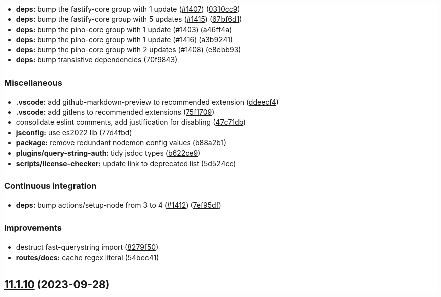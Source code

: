 * **deps:** bump the fastify-core group with 1 update ([#1407](https://github.com/Fdawgs/yh-sider-obfuscation-service/issues/1407)) ([0310cc9](https://github.com/Fdawgs/yh-sider-obfuscation-service/commit/0310cc985a3f332f1e5d62be53b491c8d8551b62))
* **deps:** bump the fastify-core group with 5 updates ([#1415](https://github.com/Fdawgs/yh-sider-obfuscation-service/issues/1415)) ([67bf6d1](https://github.com/Fdawgs/yh-sider-obfuscation-service/commit/67bf6d1b590bdad7ce8d2f3210cb613b0220f15a))
* **deps:** bump the pino-core group with 1 update ([#1403](https://github.com/Fdawgs/yh-sider-obfuscation-service/issues/1403)) ([a46ff4a](https://github.com/Fdawgs/yh-sider-obfuscation-service/commit/a46ff4adf6cc018426e02cb1396615252ea4aa64))
* **deps:** bump the pino-core group with 1 update ([#1416](https://github.com/Fdawgs/yh-sider-obfuscation-service/issues/1416)) ([a3b9241](https://github.com/Fdawgs/yh-sider-obfuscation-service/commit/a3b9241b1c2757b2c4160566224a2d1c99347da0))
* **deps:** bump the pino-core group with 2 updates ([#1408](https://github.com/Fdawgs/yh-sider-obfuscation-service/issues/1408)) ([e8ebb93](https://github.com/Fdawgs/yh-sider-obfuscation-service/commit/e8ebb9308ee15ecb979b8be2726966fc3fc42418))
* **deps:** bump transistive dependencies ([70f9843](https://github.com/Fdawgs/yh-sider-obfuscation-service/commit/70f9843755f540ec1c73f1d974d3b3082c9e02b7))


### Miscellaneous

* **.vscode:** add github-markdown-preview to recommended extension ([ddeecf4](https://github.com/Fdawgs/yh-sider-obfuscation-service/commit/ddeecf4a86e8acd8d98a7f4615073229280f01fe))
* **.vscode:** add gitlens to recommended extensions ([75f1709](https://github.com/Fdawgs/yh-sider-obfuscation-service/commit/75f17095c4aef303731b668ce8a39b22ce5de44e))
* consolidate eslint comments, add justification for disabling ([47c71db](https://github.com/Fdawgs/yh-sider-obfuscation-service/commit/47c71db3a6fbc810bd24f3d7f0ab6283bee733ea))
* **jsconfig:** use es2022 lib ([77d4fbd](https://github.com/Fdawgs/yh-sider-obfuscation-service/commit/77d4fbd2ea3e34a99f8eefa78401fee63a20997c))
* **package:** remove redundant nodemon config values ([b88a2b1](https://github.com/Fdawgs/yh-sider-obfuscation-service/commit/b88a2b1ce4e44d4f8c571c7b77b1a7c55f63141e))
* **plugins/query-string-auth:** tidy jsdoc types ([b622ce9](https://github.com/Fdawgs/yh-sider-obfuscation-service/commit/b622ce9585ce85745613cdf9f727099561f075ee))
* **scripts/license-checker:** update link to deprecated list ([5d524cc](https://github.com/Fdawgs/yh-sider-obfuscation-service/commit/5d524cc414a9364a0a3258badd56d877c52e4f91))


### Continuous integration

* **deps:** bump actions/setup-node from 3 to 4 ([#1412](https://github.com/Fdawgs/yh-sider-obfuscation-service/issues/1412)) ([7ef95df](https://github.com/Fdawgs/yh-sider-obfuscation-service/commit/7ef95df1647fd5ce90691d9df2cb1a545112e60b))


### Improvements

* destruct fast-querystring import ([8279f50](https://github.com/Fdawgs/yh-sider-obfuscation-service/commit/8279f5076ccb938222ed308781c3cc9deee78c76))
* **routes/docs:** cache regex literal ([54bec41](https://github.com/Fdawgs/yh-sider-obfuscation-service/commit/54bec4172635563dcc11e020754c2fdbca1d863c))

## [11.1.10](https://github.com/Fdawgs/yh-sider-obfuscation-service/compare/v11.1.9...v11.1.10) (2023-09-28)
